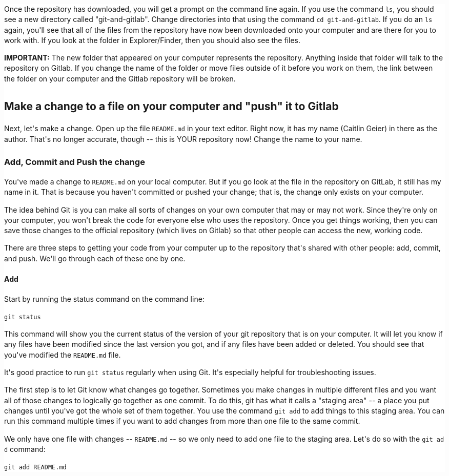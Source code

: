 Once the repository has downloaded, you will get a prompt on the command line again. If you use the command `ls`, you should see a new directory called "git-and-gitlab". Change directories into that using the command `cd git-and-gitlab`. If you do an `ls` again, you'll see that all of the files from the repository have now been downloaded onto your computer and are there for you to work with. If you look at the folder in Explorer/Finder, then you should also see the files.

**IMPORTANT:** The new folder that appeared on your computer represents the repository. Anything inside that folder will talk to the repository on Gitlab. If you change the name of the folder or move files outside of it before you work on them, the link between the folder on your computer and the Gitlab repository will be broken.

## Make a change to a file on your computer and "push" it to Gitlab

Next, let's make a change.  Open up the file `README.md` in your text editor. Right now, it has my name (Caitlin Geier) in there as the author. That's no longer accurate, though -- this is YOUR repository now! Change the name to your name.

### Add, Commit and Push the change

You've made a change to `README.md` on your local computer. But if you go look at the file in the repository on GitLab, it still has my name in it. That is because you haven't committed or pushed your change; that is, the change only exists on your computer. 

The idea behind Git is you can make all sorts of changes on your own computer that may or may not work. Since they're only on your computer, you won't break the code for everyone else who uses the repository. Once you get things working, then you can save those changes to the official repository (which lives on Gitlab) so that other people can access the new, working code.

There are three steps to getting your code from your computer up to the repository that's shared with other people: add, commit, and push. We'll go through each of these one by one.

#### Add

Start by running the status command on the command line:
```
git status
```

This command will show you the current status of the version of your git repository that is on your computer. It will let you know if any files have been modified since the last version you got, and if any files have been added or deleted. You should see that you've modified the `README.md` file.

It's good practice to run `git status` regularly when using Git. It's especially helpful for troubleshooting issues.

The first step is to let Git know what changes go together. Sometimes you make changes in multiple different files and you want all of those changes to logically go together as one commit. To do this, git has what it calls a "staging area" -- a place you put changes until you've got the whole set of them together. You use the command `git add` to add things to this staging area. You can run this command multiple times if you want to add changes from more than one file to the same commit.  

We only have one file with changes -- `README.md` -- so we only need to add one file to the staging area.  Let's do so
with the `git add` command:
```
git add README.md
```
